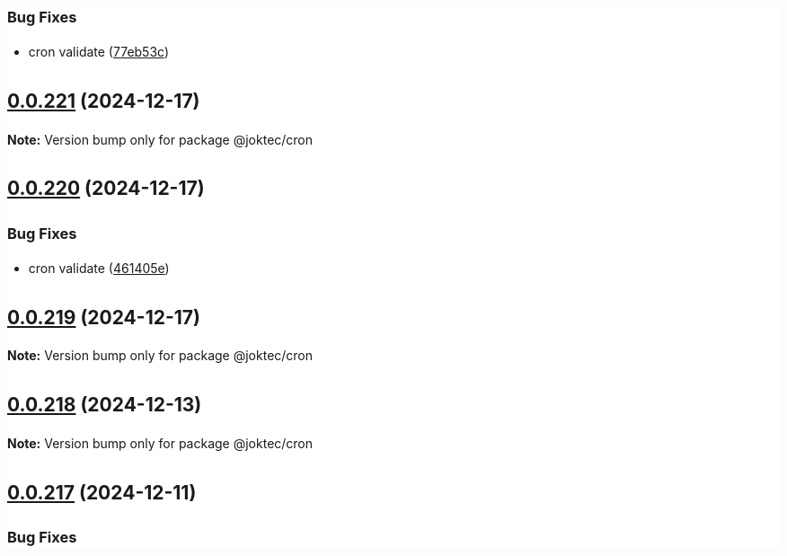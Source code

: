 
### Bug Fixes

* cron validate ([77eb53c](https://github.com/joktec/joktec-monorepo/commit/77eb53c2255f17135fcb307c1c7b6b4b7e0568de))





## [0.0.221](https://github.com/joktec/joktec-monorepo/compare/@joktec/cron@0.0.220...@joktec/cron@0.0.221) (2024-12-17)

**Note:** Version bump only for package @joktec/cron





## [0.0.220](https://github.com/joktec/joktec-monorepo/compare/@joktec/cron@0.0.219...@joktec/cron@0.0.220) (2024-12-17)


### Bug Fixes

* cron validate ([461405e](https://github.com/joktec/joktec-monorepo/commit/461405ece8f1fa1ee7b82f85b7933991260aa83d))





## [0.0.219](https://github.com/joktec/joktec-monorepo/compare/@joktec/cron@0.0.218...@joktec/cron@0.0.219) (2024-12-17)

**Note:** Version bump only for package @joktec/cron





## [0.0.218](https://github.com/joktec/joktec-monorepo/compare/@joktec/cron@0.0.217...@joktec/cron@0.0.218) (2024-12-13)

**Note:** Version bump only for package @joktec/cron





## [0.0.217](https://github.com/joktec/joktec-monorepo/compare/@joktec/cron@0.0.216...@joktec/cron@0.0.217) (2024-12-11)


### Bug Fixes
